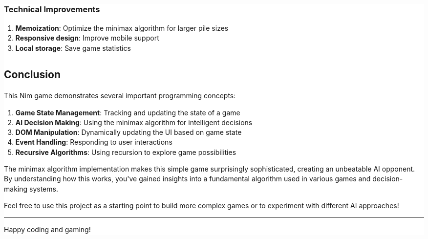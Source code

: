 ### Technical Improvements

1. **Memoization**: Optimize the minimax algorithm for larger pile sizes
2. **Responsive design**: Improve mobile support
3. **Local storage**: Save game statistics

## Conclusion

This Nim game demonstrates several important programming concepts:

1. **Game State Management**: Tracking and updating the state of a game
2. **AI Decision Making**: Using the minimax algorithm for intelligent decisions
3. **DOM Manipulation**: Dynamically updating the UI based on game state
4. **Event Handling**: Responding to user interactions
5. **Recursive Algorithms**: Using recursion to explore game possibilities

The minimax algorithm implementation makes this simple game surprisingly sophisticated, creating an unbeatable AI opponent. By understanding how this works, you've gained insights into a fundamental algorithm used in various games and decision-making systems.

Feel free to use this project as a starting point to build more complex games or to experiment with different AI approaches!

---

Happy coding and gaming!